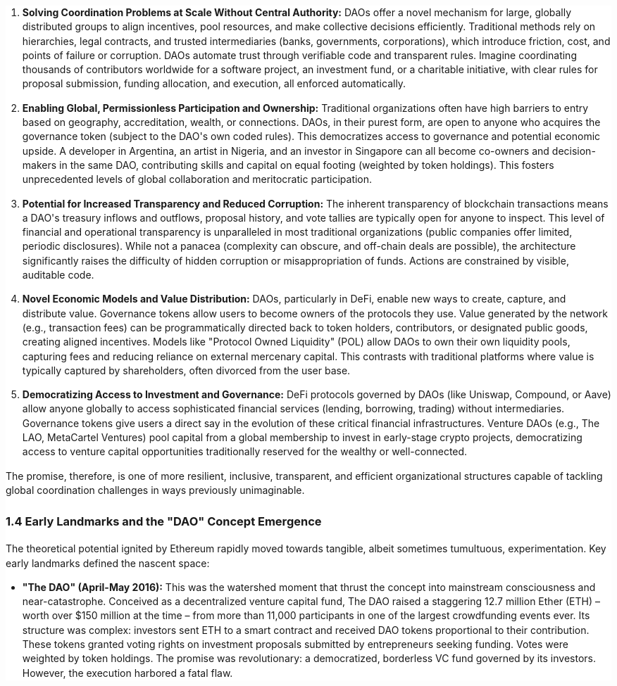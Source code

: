 1.  **Solving Coordination Problems at Scale Without Central Authority:** DAOs offer a novel mechanism for large, globally distributed groups to align incentives, pool resources, and make collective decisions efficiently. Traditional methods rely on hierarchies, legal contracts, and trusted intermediaries (banks, governments, corporations), which introduce friction, cost, and points of failure or corruption. DAOs automate trust through verifiable code and transparent rules. Imagine coordinating thousands of contributors worldwide for a software project, an investment fund, or a charitable initiative, with clear rules for proposal submission, funding allocation, and execution, all enforced automatically.

2.  **Enabling Global, Permissionless Participation and Ownership:** Traditional organizations often have high barriers to entry based on geography, accreditation, wealth, or connections. DAOs, in their purest form, are open to anyone who acquires the governance token (subject to the DAO's own coded rules). This democratizes access to governance and potential economic upside. A developer in Argentina, an artist in Nigeria, and an investor in Singapore can all become co-owners and decision-makers in the same DAO, contributing skills and capital on equal footing (weighted by token holdings). This fosters unprecedented levels of global collaboration and meritocratic participation.

3.  **Potential for Increased Transparency and Reduced Corruption:** The inherent transparency of blockchain transactions means a DAO's treasury inflows and outflows, proposal history, and vote tallies are typically open for anyone to inspect. This level of financial and operational transparency is unparalleled in most traditional organizations (public companies offer limited, periodic disclosures). While not a panacea (complexity can obscure, and off-chain deals are possible), the architecture significantly raises the difficulty of hidden corruption or misappropriation of funds. Actions are constrained by visible, auditable code.

4.  **Novel Economic Models and Value Distribution:** DAOs, particularly in DeFi, enable new ways to create, capture, and distribute value. Governance tokens allow users to become owners of the protocols they use. Value generated by the network (e.g., transaction fees) can be programmatically directed back to token holders, contributors, or designated public goods, creating aligned incentives. Models like "Protocol Owned Liquidity" (POL) allow DAOs to own their own liquidity pools, capturing fees and reducing reliance on external mercenary capital. This contrasts with traditional platforms where value is typically captured by shareholders, often divorced from the user base.

5.  **Democratizing Access to Investment and Governance:** DeFi protocols governed by DAOs (like Uniswap, Compound, or Aave) allow anyone globally to access sophisticated financial services (lending, borrowing, trading) without intermediaries. Governance tokens give users a direct say in the evolution of these critical financial infrastructures. Venture DAOs (e.g., The LAO, MetaCartel Ventures) pool capital from a global membership to invest in early-stage crypto projects, democratizing access to venture capital opportunities traditionally reserved for the wealthy or well-connected.

The promise, therefore, is one of more resilient, inclusive, transparent, and efficient organizational structures capable of tackling global coordination challenges in ways previously unimaginable.

### 1.4 Early Landmarks and the "DAO" Concept Emergence

The theoretical potential ignited by Ethereum rapidly moved towards tangible, albeit sometimes tumultuous, experimentation. Key early landmarks defined the nascent space:

*   **"The DAO" (April-May 2016):** This was the watershed moment that thrust the concept into mainstream consciousness and near-catastrophe. Conceived as a decentralized venture capital fund, The DAO raised a staggering 12.7 million Ether (ETH) – worth over $150 million at the time – from more than 11,000 participants in one of the largest crowdfunding events ever. Its structure was complex: investors sent ETH to a smart contract and received DAO tokens proportional to their contribution. These tokens granted voting rights on investment proposals submitted by entrepreneurs seeking funding. Votes were weighted by token holdings. The promise was revolutionary: a democratized, borderless VC fund governed by its investors. However, the execution harbored a fatal flaw.
